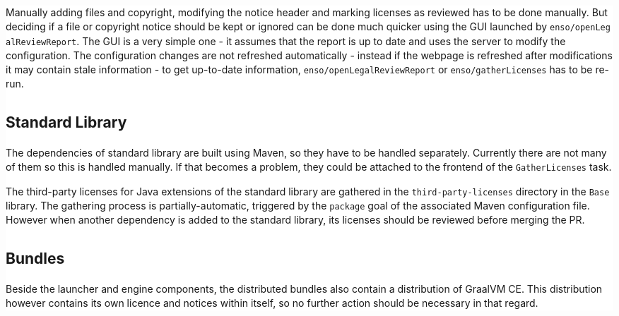 Manually adding files and copyright, modifying the notice header and marking
licenses as reviewed has to be done manually. But deciding if a file or
copyright notice should be kept or ignored can be done much quicker using the
GUI launched by `enso/openLegalReviewReport`. The GUI is a very simple one - it
assumes that the report is up to date and uses the server to modify the
configuration. The configuration changes are not refreshed automatically -
instead if the webpage is refreshed after modifications it may contain stale
information - to get up-to-date information, `enso/openLegalReviewReport` or
`enso/gatherLicenses` has to be re-run.

## Standard Library

The dependencies of standard library are built using Maven, so they have to be
handled separately. Currently there are not many of them so this is handled
manually. If that becomes a problem, they could be attached to the frontend of
the `GatherLicenses` task.

The third-party licenses for Java extensions of the standard library are
gathered in the `third-party-licenses` directory in the `Base` library. The
gathering process is partially-automatic, triggered by the `package` goal of the
associated Maven configuration file. However when another dependency is added to
the standard library, its licenses should be reviewed before merging the PR.

## Bundles

Beside the launcher and engine components, the distributed bundles also contain
a distribution of GraalVM CE. This distribution however contains its own licence
and notices within itself, so no further action should be necessary in that
regard.
